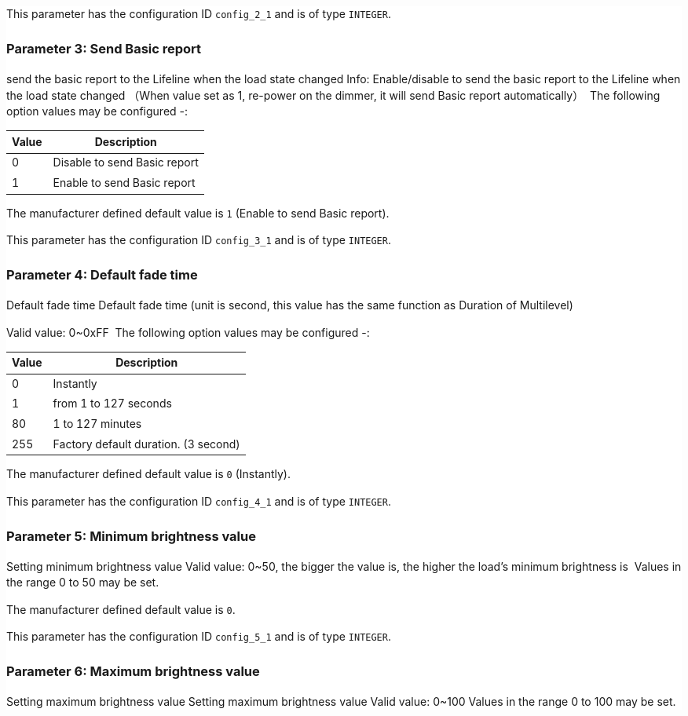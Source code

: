 This parameter has the configuration ID ```config_2_1``` and is of type ```INTEGER```.


### Parameter 3:  Send Basic report

send the basic report to the Lifeline when the load state changed
Info: Enable/disable to send the basic report to the Lifeline when the load state changed （When value set as 1, re-power on the dimmer, it will send Basic report automatically） 
The following option values may be configured -:

| Value  | Description |
|--------|-------------|
| 0 | Disable to send Basic report |
| 1 | Enable to send Basic report |

The manufacturer defined default value is ```1``` (Enable to send Basic report).

This parameter has the configuration ID ```config_3_1``` and is of type ```INTEGER```.


### Parameter 4: Default fade time 

Default fade time
Default fade time (unit is second, this value has the same function as Duration of Multilevel)

Valid value: 0~0xFF 
The following option values may be configured -:

| Value  | Description |
|--------|-------------|
| 0 | Instantly |
| 1 | from 1 to 127 seconds |
| 80 | 1 to 127 minutes |
| 255 | Factory default duration. (3 second) |

The manufacturer defined default value is ```0``` (Instantly).

This parameter has the configuration ID ```config_4_1``` and is of type ```INTEGER```.


### Parameter 5: Minimum brightness value

Setting minimum brightness value
Valid value: 0~50, the bigger the value is, the higher the load’s minimum brightness is 
Values in the range 0 to 50 may be set.

The manufacturer defined default value is ```0```.

This parameter has the configuration ID ```config_5_1``` and is of type ```INTEGER```.


### Parameter 6: Maximum brightness value

Setting maximum brightness value
Setting maximum brightness value Valid value: 0~100
Values in the range 0 to 100 may be set.
